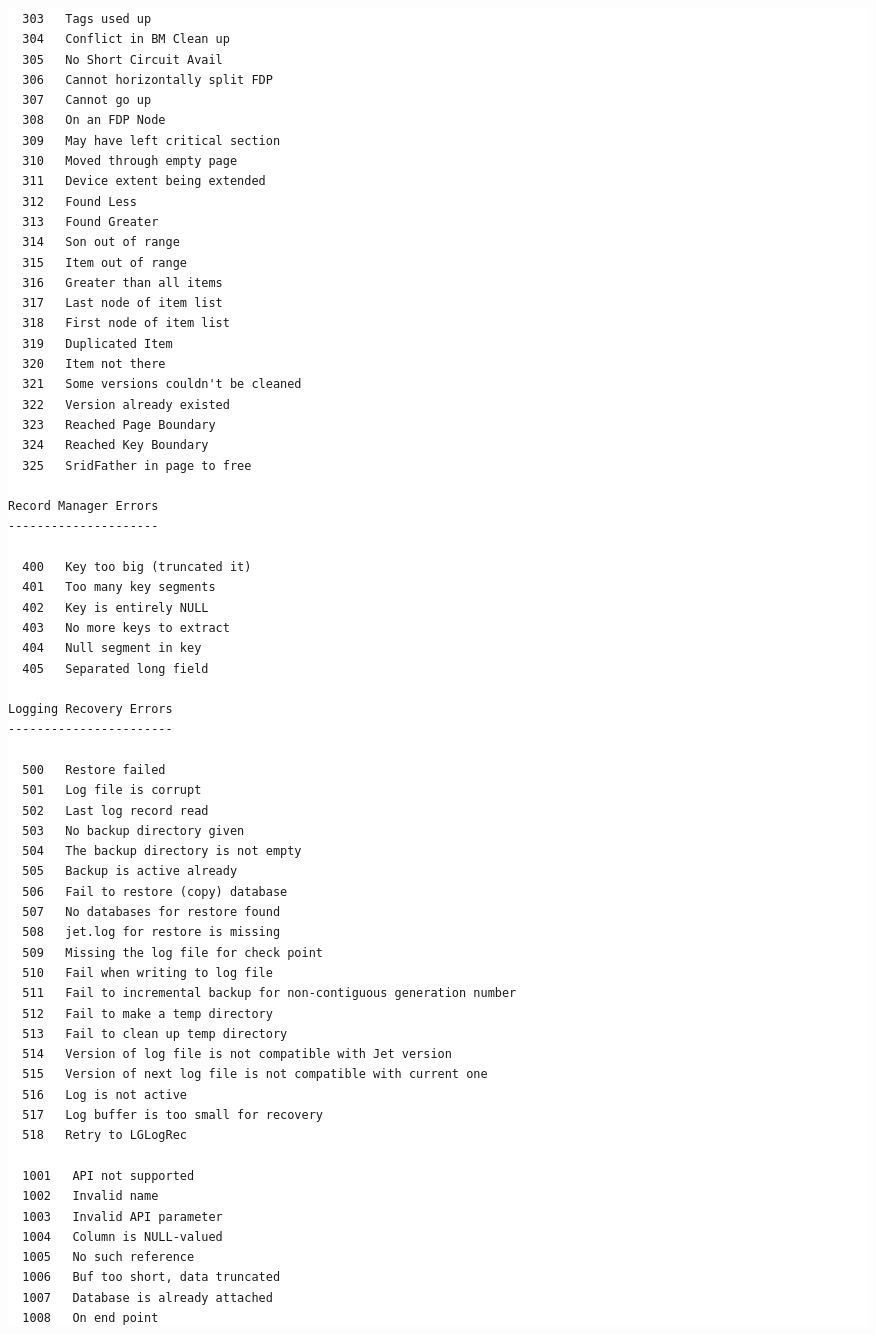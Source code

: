 	  303   Tags used up
	  304   Conflict in BM Clean up
	  305   No Short Circuit Avail
	  306   Cannot horizontally split FDP
	  307   Cannot go up
	  308   On an FDP Node
	  309   May have left critical section
	  310   Moved through empty page
	  311   Device extent being extended
	  312   Found Less
	  313   Found Greater
	  314   Son out of range
	  315   Item out of range
	  316   Greater than all items
	  317   Last node of item list
	  318   First node of item list
	  319   Duplicated Item
	  320   Item not there
	  321   Some versions couldn't be cleaned
	  322   Version already existed
	  323   Reached Page Boundary
	  324   Reached Key Boundary
	  325   SridFather in page to free
	
	Record Manager Errors
	---------------------
	
	  400   Key too big (truncated it)
	  401   Too many key segments
	  402   Key is entirely NULL
	  403   No more keys to extract
	  404   Null segment in key
	  405   Separated long field
	
	Logging Recovery Errors
	-----------------------
	
	  500   Restore failed
	  501   Log file is corrupt
	  502   Last log record read
	  503   No backup directory given
	  504   The backup directory is not empty
	  505   Backup is active already
	  506   Fail to restore (copy) database
	  507   No databases for restore found
	  508   jet.log for restore is missing
	  509   Missing the log file for check point
	  510   Fail when writing to log file
	  511   Fail to incremental backup for non-contiguous generation number
	  512   Fail to make a temp directory
	  513   Fail to clean up temp directory
	  514   Version of log file is not compatible with Jet version
	  515   Version of next log file is not compatible with current one
	  516   Log is not active
	  517   Log buffer is too small for recovery
	  518   Retry to LGLogRec
	
	  1001   API not supported
	  1002   Invalid name
	  1003   Invalid API parameter
	  1004   Column is NULL-valued
	  1005   No such reference
	  1006   Buf too short, data truncated
	  1007   Database is already attached
	  1008   On end point